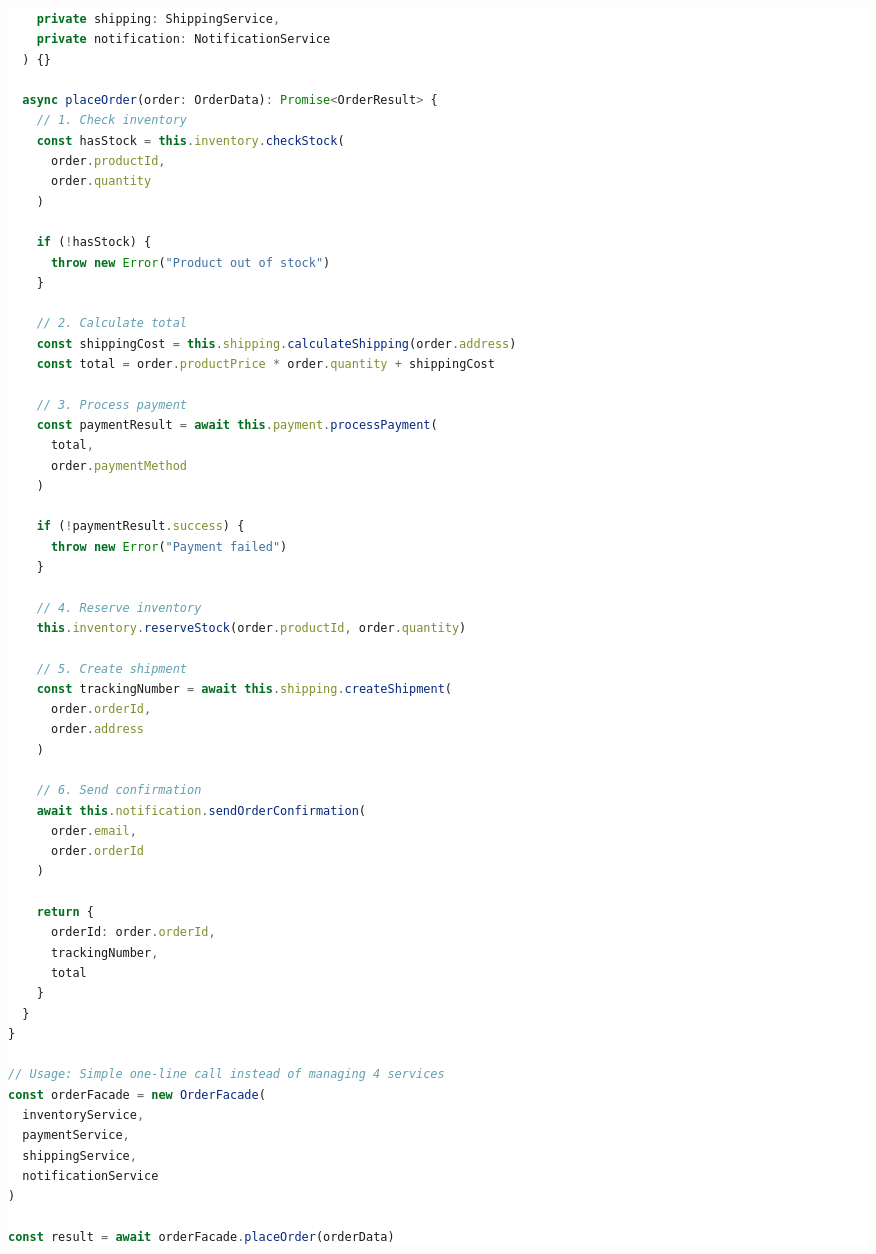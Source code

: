 ```typescript
    private shipping: ShippingService,
    private notification: NotificationService
  ) {}
  
  async placeOrder(order: OrderData): Promise<OrderResult> {
    // 1. Check inventory
    const hasStock = this.inventory.checkStock(
      order.productId,
      order.quantity
    )
    
    if (!hasStock) {
      throw new Error("Product out of stock")
    }
    
    // 2. Calculate total
    const shippingCost = this.shipping.calculateShipping(order.address)
    const total = order.productPrice * order.quantity + shippingCost
    
    // 3. Process payment
    const paymentResult = await this.payment.processPayment(
      total,
      order.paymentMethod
    )
    
    if (!paymentResult.success) {
      throw new Error("Payment failed")
    }
    
    // 4. Reserve inventory
    this.inventory.reserveStock(order.productId, order.quantity)
    
    // 5. Create shipment
    const trackingNumber = await this.shipping.createShipment(
      order.orderId,
      order.address
    )
    
    // 6. Send confirmation
    await this.notification.sendOrderConfirmation(
      order.email,
      order.orderId
    )
    
    return {
      orderId: order.orderId,
      trackingNumber,
      total
    }
  }
}

// Usage: Simple one-line call instead of managing 4 services
const orderFacade = new OrderFacade(
  inventoryService,
  paymentService,
  shippingService,
  notificationService
)

const result = await orderFacade.placeOrder(orderData)
```
